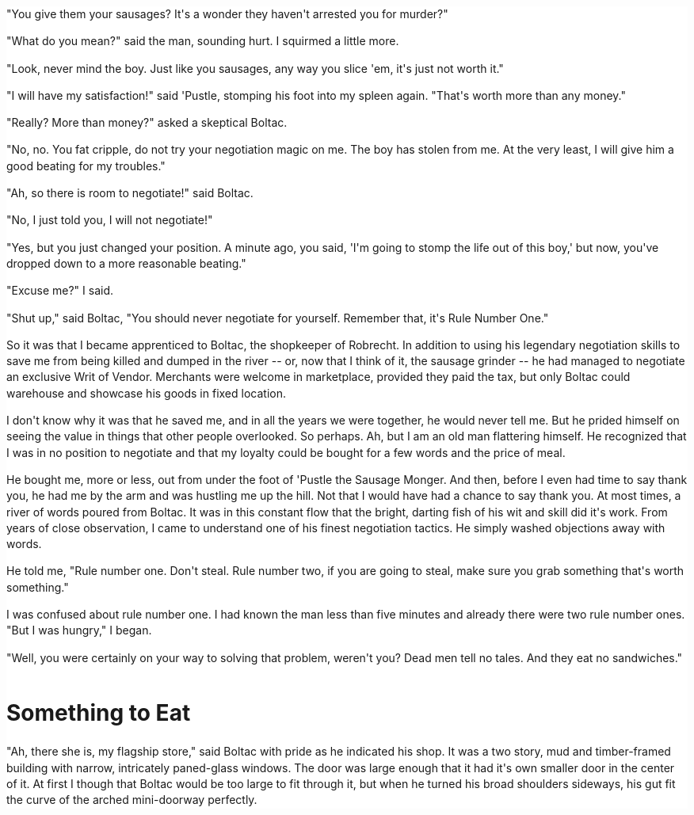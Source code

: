 "You give them your sausages? It's a wonder they haven't arrested you for murder?"

"What do you mean?" said the man, sounding hurt. I squirmed a little more.

"Look, never mind the boy. Just like you sausages, any way you slice 'em, it's just not worth it."

"I will have my satisfaction!" said 'Pustle, stomping his foot into my spleen again. "That's worth more than any money."

"Really? More than money?" asked a skeptical Boltac. 

"No, no. You fat cripple, do not try your negotiation magic on me. The boy has stolen from me. At the very least, I will give him a good beating for my troubles."

"Ah, so there is room to negotiate!" said Boltac.

"No, I just told you, I will not negotiate!"

"Yes, but you just changed your position. A minute ago, you said, 'I'm going to stomp the life out of this boy,' but now, you've dropped down to a more reasonable beating."

"Excuse me?" I said. 

"Shut up," said Boltac, "You should never negotiate for yourself. Remember that, it's Rule Number One."


So it was that I became apprenticed to Boltac, the shopkeeper of Robrecht. In addition to using his legendary negotiation skills to save me from being killed and dumped in the river -- or, now that I think of it, the sausage grinder -- he had managed to negotiate an exclusive Writ of Vendor. Merchants were welcome in marketplace, provided they paid the tax, but only Boltac could warehouse and showcase his goods in fixed location. 



I don't know why it was that he saved me, and in all the years we were together, he would never tell me. But he prided himself on seeing the value in things that other people overlooked. So perhaps. Ah, but I am an old man flattering himself. He recognized that I was in no position to negotiate and that my loyalty could be bought for a few words and the price of meal. 

He bought me, more or less, out from under the foot of 'Pustle the Sausage Monger. And then, before I even had time to say thank you, he had me by the arm and was hustling me up the hill. Not that I would have had a chance to say thank you. At most times, a river of words poured from Boltac. It was in this constant flow that the bright, darting fish of his wit and skill did it's work. From years of close observation, I came to understand one of his finest negotiation tactics. He simply washed objections away with words.  

He told me, "Rule number one. Don't steal. Rule number two, if you are going to steal, make sure you grab something that's worth something."

I was confused about rule number one. I had known the man less than five minutes and already there were two rule number ones. "But I was hungry," I began.

"Well, you were certainly on your way to solving that problem, weren't you? Dead men tell no tales. And they eat no sandwiches."

# Something to Eat

"Ah, there she is, my flagship store," said Boltac with pride as he indicated his shop. It was a two story, mud and timber-framed building with narrow, intricately paned-glass windows. The door was large enough that it had it's own smaller door in the center of it. At first I though that Boltac would be too large to fit through it, but when he turned his broad shoulders sideways, his gut fit the curve of the arched mini-doorway perfectly. 
